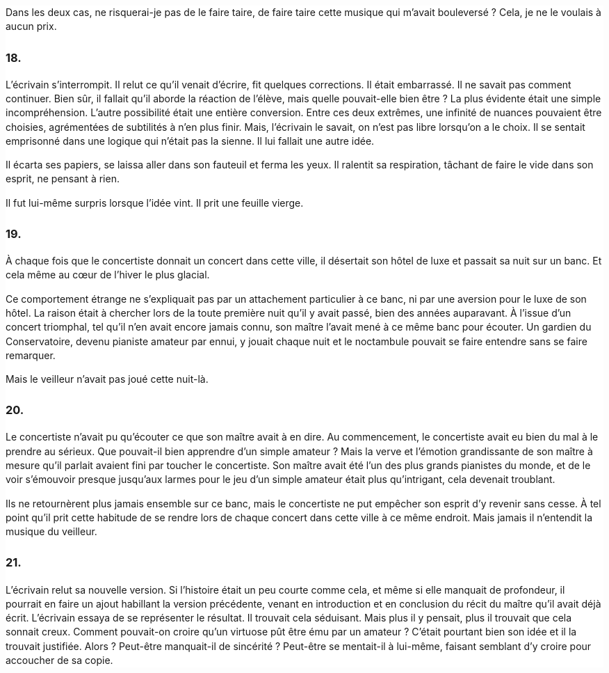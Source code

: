 Dans les deux cas, ne risquerai-je pas de le faire taire, de faire taire cette musique qui m’avait bouleversé&nbsp;? Cela, je ne le voulais à aucun prix.

### 18.

L’écrivain s’interrompit. Il relut ce qu’il venait d’écrire, fit quelques corrections. Il était embarrassé. Il ne savait pas comment continuer. Bien sûr, il fallait qu’il aborde la réaction de l’élève, mais quelle pouvait-elle bien être&nbsp;? La plus évidente était une simple incompréhension. L’autre possibilité était une entière conversion. Entre ces deux extrêmes, une infinité de nuances pouvaient être choisies, agrémentées de subtilités à n’en plus finir. Mais, l’écrivain le savait, on n’est pas libre lorsqu’on a le choix. Il se sentait emprisonné dans une logique qui n’était pas la sienne. Il lui fallait une autre idée.

Il écarta ses papiers, se laissa aller dans son fauteuil et ferma les yeux. Il ralentit sa respiration, tâchant de faire le vide dans son esprit, ne pensant à rien.

Il fut lui-même surpris lorsque l’idée vint. Il prit une feuille vierge.

<p></p>

### 19.

À chaque fois que le concertiste donnait un concert dans cette ville, il désertait son hôtel de luxe et passait sa nuit sur un banc. Et cela même au cœur de l’hiver le plus glacial.

Ce comportement étrange ne s’expliquait pas par un attachement particulier à ce banc, ni par une aversion pour le luxe de son hôtel. La raison était à chercher lors de la toute première nuit qu’il y avait passé, bien des années auparavant. À l’issue d’un concert triomphal, tel qu’il n’en avait encore jamais connu, son maître l’avait mené à ce même banc pour écouter. Un gardien du Conservatoire, devenu pianiste amateur par ennui, y jouait chaque nuit et le noctambule pouvait se faire entendre sans se faire remarquer.

Mais le veilleur n’avait pas joué cette nuit-là.

### 20.

Le concertiste n’avait pu qu’écouter ce que son maître avait à en dire. Au commencement, le concertiste avait eu bien du mal à le prendre au sérieux. Que pouvait-il bien apprendre d’un simple amateur&nbsp;? Mais la verve et l’émotion grandissante de son maître à mesure qu’il parlait avaient fini par toucher le concertiste. Son maître avait été l’un des plus grands pianistes du monde, et de le voir s’émouvoir presque jusqu’aux larmes pour le jeu d’un simple amateur était plus qu’intrigant, cela devenait troublant.

Ils ne retournèrent plus jamais ensemble sur ce banc, mais le concertiste ne put empêcher son esprit d’y revenir sans cesse. À tel point qu’il prit cette habitude de se rendre lors de chaque concert dans cette ville à ce même endroit. Mais jamais il n’entendit la musique du veilleur.

### 21.

L’écrivain relut sa nouvelle version. Si l’histoire était un peu courte comme cela, et même si elle manquait de profondeur, il pourrait en faire un ajout habillant la version précédente, venant en introduction et en conclusion du récit du maître qu’il avait déjà écrit. L’écrivain essaya de se représenter le résultat. Il trouvait cela séduisant. Mais plus il y pensait, plus il trouvait que cela sonnait creux. Comment pouvait-on croire qu’un virtuose pût être ému par un amateur&nbsp;? C’était pourtant bien son idée et il la trouvait justifiée. Alors&nbsp;? Peut-être manquait-il de sincérité&nbsp;? Peut-être se mentait-il à lui-même, faisant semblant d’y croire pour accoucher de sa copie.
